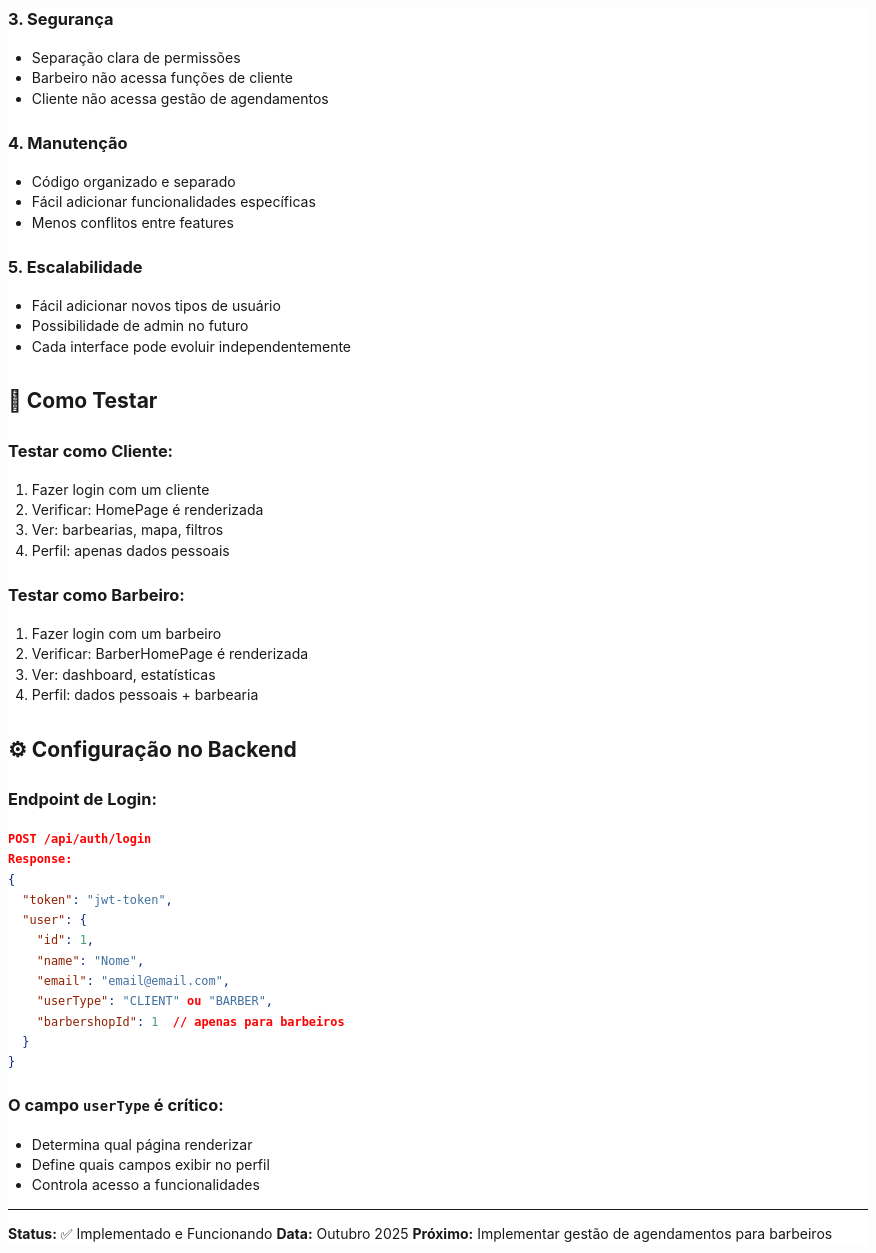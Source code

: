 ### 3. **Segurança**
- Separação clara de permissões
- Barbeiro não acessa funções de cliente
- Cliente não acessa gestão de agendamentos

### 4. **Manutenção**
- Código organizado e separado
- Fácil adicionar funcionalidades específicas
- Menos conflitos entre features

### 5. **Escalabilidade**
- Fácil adicionar novos tipos de usuário
- Possibilidade de admin no futuro
- Cada interface pode evoluir independentemente

## 🔧 Como Testar

### Testar como Cliente:
1. Fazer login com um cliente
2. Verificar: HomePage é renderizada
3. Ver: barbearias, mapa, filtros
4. Perfil: apenas dados pessoais

### Testar como Barbeiro:
1. Fazer login com um barbeiro
2. Verificar: BarberHomePage é renderizada
3. Ver: dashboard, estatísticas
4. Perfil: dados pessoais + barbearia

## ⚙️ Configuração no Backend

### Endpoint de Login:
```json
POST /api/auth/login
Response:
{
  "token": "jwt-token",
  "user": {
    "id": 1,
    "name": "Nome",
    "email": "email@email.com",
    "userType": "CLIENT" ou "BARBER",
    "barbershopId": 1  // apenas para barbeiros
  }
}
```

### O campo `userType` é crítico:
- Determina qual página renderizar
- Define quais campos exibir no perfil
- Controla acesso a funcionalidades

---

**Status:** ✅ Implementado e Funcionando
**Data:** Outubro 2025
**Próximo:** Implementar gestão de agendamentos para barbeiros

